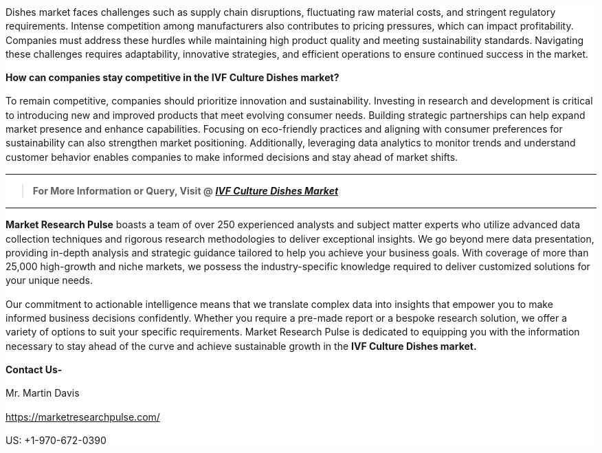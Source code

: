 Dishes market faces challenges such as supply chain disruptions, fluctuating raw material costs, and stringent regulatory requirements. Intense competition among manufacturers also contributes to pricing pressures, which can impact profitability. Companies must address these hurdles while maintaining high product quality and meeting sustainability standards. Navigating these challenges requires adaptability, innovative strategies, and efficient operations to ensure continued success in the market.</p><p><strong>How can companies stay competitive in the IVF Culture Dishes market?</strong></p><p>To remain competitive, companies should prioritize innovation and sustainability. Investing in research and development is critical to introducing new and improved products that meet evolving consumer needs. Building strategic partnerships can help expand market presence and enhance capabilities. Focusing on eco-friendly practices and aligning with consumer preferences for sustainability can also strengthen market positioning. Additionally, leveraging data analytics to monitor trends and understand customer behavior enables companies to make informed decisions and stay ahead of market shifts.</p><hr /><blockquote><p><strong>For More Information or Query, Visit @&nbsp;<em><a href="https://marketresearchpulse.com/report/28911/ivf-culture-dishes-market?utm_source=Linkedin&utm_medium=029">IVF Culture Dishes Market</a></em></strong></p></blockquote><hr /><p><strong>Market Research Pulse</strong> boasts a team of over 250 experienced analysts and subject matter experts who utilize advanced data collection techniques and rigorous research methodologies to deliver exceptional insights. We go beyond mere data presentation, providing in-depth analysis and strategic guidance tailored to help you achieve your business goals. With coverage of more than 25,000 high-growth and niche markets, we possess the industry-specific knowledge required to deliver customized solutions for your unique needs.</p><p>Our commitment to actionable intelligence means that we translate complex data into insights that empower you to make informed business decisions confidently. Whether you require a pre-made report or a bespoke research solution, we offer a variety of options to suit your specific requirements. Market Research Pulse is dedicated to equipping you with the information necessary to stay ahead of the curve and achieve sustainable growth in the <strong>IVF Culture Dishes market.</strong></p><p><strong>Contact Us-</strong></p><p>Mr. Martin Davis</p><p>https://marketresearchpulse.com/</p><p>US: +1-970-672-0390</p>
